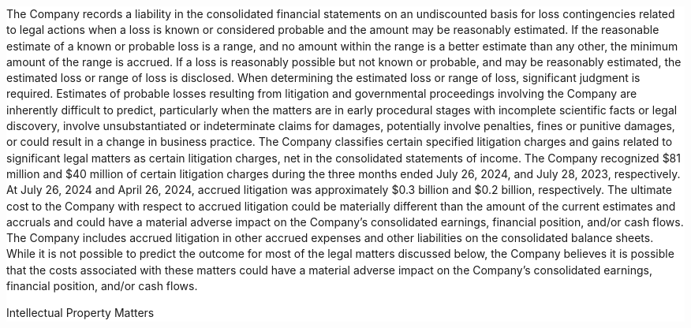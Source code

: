The Company records a liability in the consolidated financial statements on an undiscounted basis for loss contingencies related to legal actions when a loss is known or considered probable and the amount may be reasonably estimated. If the reasonable estimate of a known or probable loss is a range, and no amount within the range is a better estimate than any other, the minimum amount of the range is accrued. If a loss is reasonably possible but not known or probable, and may be reasonably estimated, the estimated loss or range of loss is disclosed. When determining the estimated loss or range of loss, significant judgment is required. Estimates of probable losses resulting from litigation and governmental proceedings involving the Company are inherently difficult to predict, particularly when the matters are in early procedural stages with incomplete scientific facts or legal discovery, involve unsubstantiated or indeterminate claims for damages, potentially involve penalties, fines or punitive damages, or could result in a change in business practice. The Company classifies certain specified litigation charges and gains related to significant legal matters as certain litigation charges, net in the consolidated statements of income. The Company recognized $81 million and $40 million of certain litigation charges during the three months ended July 26, 2024, and July 28, 2023, respectively. At July 26, 2024 and April 26, 2024, accrued litigation was approximately $0.3 billion and $0.2 billion, respectively. The ultimate cost to the Company with respect to accrued litigation could be materially different than the amount of the current estimates and accruals and could have a material adverse impact on the Company’s consolidated earnings, financial position, and/or cash flows. The Company includes accrued litigation in other accrued expenses and other liabilities on the consolidated balance sheets. While it is not possible to predict the outcome for most of the legal matters discussed below, the Company believes it is possible that the costs associated with these matters could have a material adverse impact on the Company’s consolidated earnings, financial position, and/or cash flows.

Intellectual Property Matters

